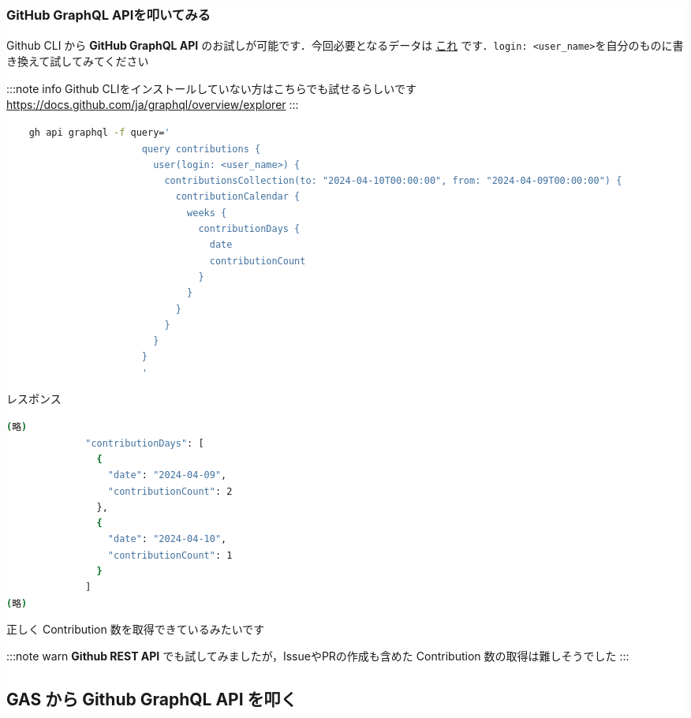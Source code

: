 ### GitHub GraphQL APIを叩いてみる

Github CLI から **GitHub GraphQL API** のお試しが可能です．今回必要となるデータは [これ](https://docs.github.com/en/graphql/reference/objects#contributioncalendar) です．`login: <user_name>`を自分のものに書き換えて試してみてください

:::note info
Github CLIをインストールしていない方はこちらでも試せるらしいです
https://docs.github.com/ja/graphql/overview/explorer
:::

```bash
    gh api graphql -f query='
                        query contributions {
                          user(login: <user_name>) {
                            contributionsCollection(to: "2024-04-10T00:00:00", from: "2024-04-09T00:00:00") {
                              contributionCalendar {
                                weeks {
                                  contributionDays {
                                    date
                                    contributionCount
                                  }
                                }
                              }
                            }
                          }
                        }
                        '
```
レスポンス
```bash
(略)
              "contributionDays": [
                {
                  "date": "2024-04-09",
                  "contributionCount": 2
                },
                {
                  "date": "2024-04-10",
                  "contributionCount": 1
                }
              ]
(略)
```

正しく Contribution 数を取得できているみたいです

:::note warn
  **Github REST API** でも試してみましたが，IssueやPRの作成も含めた Contribution 数の取得は難しそうでした
:::

## GAS から Github GraphQL API を叩く
